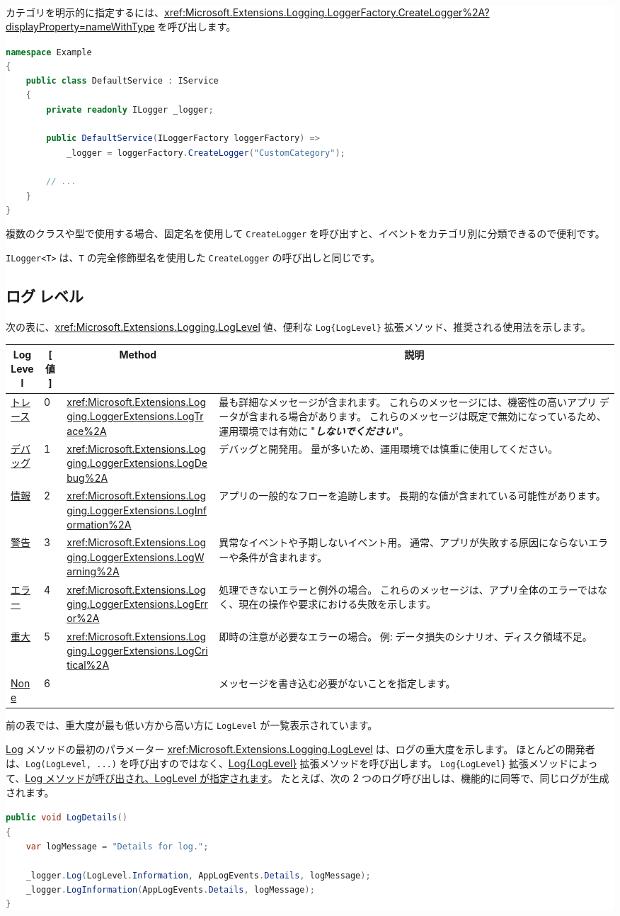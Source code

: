カテゴリを明示的に指定するには、<xref:Microsoft.Extensions.Logging.LoggerFactory.CreateLogger%2A?displayProperty=nameWithType> を呼び出します。

```csharp
namespace Example
{
    public class DefaultService : IService
    {
        private readonly ILogger _logger;

        public DefaultService(ILoggerFactory loggerFactory) =>
            _logger = loggerFactory.CreateLogger("CustomCategory");

        // ...
    }
}
```

複数のクラスや型で使用する場合、固定名を使用して `CreateLogger` を呼び出すと、イベントをカテゴリ別に分類できるので便利です。

`ILogger<T>` は、`T` の完全修飾型名を使用した `CreateLogger` の呼び出しと同じです。

## <a name="log-level"></a>ログ レベル

次の表に、<xref:Microsoft.Extensions.Logging.LogLevel> 値、便利な `Log{LogLevel}` 拡張メソッド、推奨される使用法を示します。

| LogLevel | [値] | Method | 説明 |
|--|--|--|--|
| [トレース](xref:Microsoft.Extensions.Logging.LogLevel) | 0 | <xref:Microsoft.Extensions.Logging.LoggerExtensions.LogTrace%2A> | 最も詳細なメッセージが含まれます。 これらのメッセージには、機密性の高いアプリ データが含まれる場合があります。 これらのメッセージは既定で無効になっているため、運用環境では有効に "***しないでください***"。 |
| [デバッグ](xref:Microsoft.Extensions.Logging.LogLevel) | 1 | <xref:Microsoft.Extensions.Logging.LoggerExtensions.LogDebug%2A> | デバッグと開発用。 量が多いため、運用環境では慎重に使用してください。 |
| [情報](xref:Microsoft.Extensions.Logging.LogLevel) | 2 | <xref:Microsoft.Extensions.Logging.LoggerExtensions.LogInformation%2A> | アプリの一般的なフローを追跡します。 長期的な値が含まれている可能性があります。 |
| [警告](xref:Microsoft.Extensions.Logging.LogLevel) | 3 | <xref:Microsoft.Extensions.Logging.LoggerExtensions.LogWarning%2A> | 異常なイベントや予期しないイベント用。 通常、アプリが失敗する原因にならないエラーや条件が含まれます。 |
| [エラー](xref:Microsoft.Extensions.Logging.LogLevel) | 4 | <xref:Microsoft.Extensions.Logging.LoggerExtensions.LogError%2A> | 処理できないエラーと例外の場合。 これらのメッセージは、アプリ全体のエラーではなく、現在の操作や要求における失敗を示します。 |
| [重大](xref:Microsoft.Extensions.Logging.LogLevel) | 5 | <xref:Microsoft.Extensions.Logging.LoggerExtensions.LogCritical%2A> | 即時の注意が必要なエラーの場合。 例: データ損失のシナリオ、ディスク領域不足。 |
| [None](xref:Microsoft.Extensions.Logging.LogLevel) | 6 |  | メッセージを書き込む必要がないことを指定します。 |

前の表では、重大度が最も低い方から高い方に `LogLevel` が一覧表示されています。

[Log](xref:Microsoft.Extensions.Logging.LoggerExtensions) メソッドの最初のパラメーター <xref:Microsoft.Extensions.Logging.LogLevel> は、ログの重大度を示します。 ほとんどの開発者は、`Log(LogLevel, ...)` を呼び出すのではなく、[Log{LogLevel}](xref:Microsoft.Extensions.Logging.LoggerExtensions) 拡張メソッドを呼び出します。 `Log{LogLevel}` 拡張メソッドによって、[Log メソッドが呼び出され、LogLevel が指定されます](https://github.com/dotnet/extensions/blob/release/3.1/src/Logging/Logging.Abstractions/src/LoggerExtensions.cs)。 たとえば、次の 2 つのログ呼び出しは、機能的に同等で、同じログが生成されます。

```csharp
public void LogDetails()
{
    var logMessage = "Details for log.";

    _logger.Log(LogLevel.Information, AppLogEvents.Details, logMessage);
    _logger.LogInformation(AppLogEvents.Details, logMessage);
}
```
